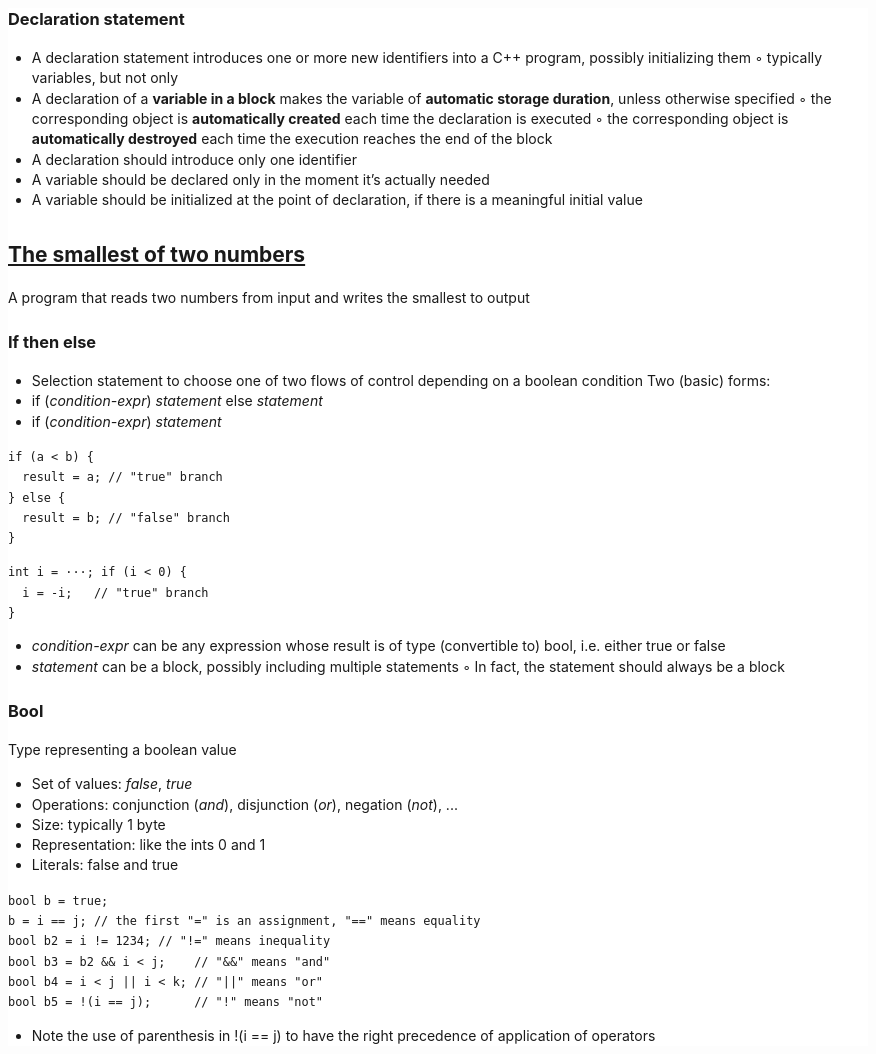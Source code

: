 ### Declaration statement
- A declaration statement introduces one or more new identifiers into a C++ program, possibly initializing them
◦ typically variables, but not only
- A declaration of a **variable in a block** makes the variable of **automatic storage duration**, unless otherwise specified
◦ the corresponding object is **automatically created** each time the declaration is executed
◦ the corresponding object is **automatically destroyed** each time the execution reaches the end of the block
- A declaration should introduce only one identifier
- A variable should be declared only in the moment it’s actually
needed
- A variable should be initialized at the point of declaration, if there is a meaningful initial value

## [The smallest of two numbers](https://github.com/elenasaso/Programmazione-ES/blob/94cf40488376963b84b1e2cb8b032fff203d0289/smallest_two_numbers.cpp)
A program that reads two numbers from input and writes the smallest to output

### If then else
- Selection statement to choose one of two flows of control depending on a boolean condition
Two (basic) forms:
- if (_condition-expr_) _statement_ else _statement_ 
- if (_condition-expr_) _statement_ 
```
if (a < b) {
  result = a; // "true" branch
} else {
  result = b; // "false" branch
}
```
```
int i = ···; if (i < 0) {
  i = -i;   // "true" branch
}
```
- _condition-expr_ can be any expression whose result is of type (convertible to) bool, i.e. either true or false
- _statement_ can be a block, possibly including multiple statements 
◦ In fact, the statement should always be a block

### Bool
Type representing a boolean value 
- Set of values: _false_, _true_
- Operations: conjunction (_and_), disjunction (_or_), negation (_not_), ...
- Size: typically 1 byte
- Representation: like the ints 0 and 1
- Literals: false and true
```
bool b = true;
b = i == j; // the first "=" is an assignment, "==" means equality
bool b2 = i != 1234; // "!=" means inequality
bool b3 = b2 && i < j;    // "&&" means "and"
bool b4 = i < j || i < k; // "||" means "or"
bool b5 = !(i == j);      // "!" means "not"
```
- Note the use of parenthesis in !(i == j) to have the right precedence of application of operators
